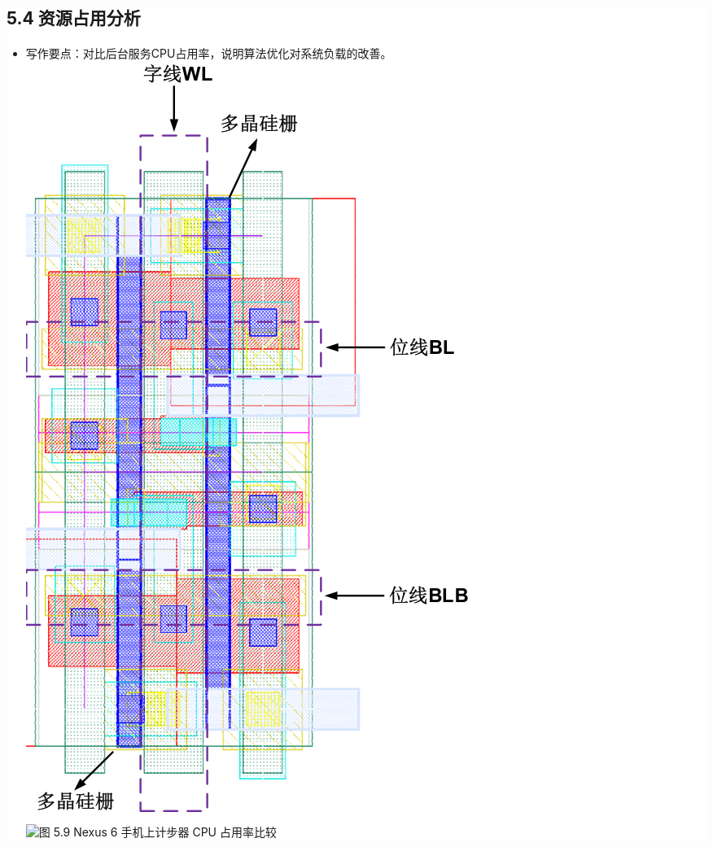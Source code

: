 ## 5.4 资源占用分析  
- 写作要点：对比后台服务CPU占用率，说明算法优化对系统负载的改善。  
![图   5.8 Nexus 5  手机上计步器 CPU  占用率比较](paper_test_images/page49_img1.png)  
![图 5.9 Nexus 6  手机上计步器 CPU  占用率比较](paper_test_images/page49_img2.png)  
